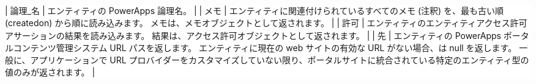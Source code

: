 |           論理\_名            |                                                                                                                                                                                                                                                                                                                                                                                                                                                                                                                                                                                                                                                   エンティティの PowerApps 論理名。                                                                                                                                                                                                                                                                                                                                                                                                                                                                                                                                                                                                                                                    |
|               メモ                |                                                                                                                                                                                                                                                                                                                                                                                                                                                                                                                                                                                                                             エンティティに関連付けられているすべてのメモ (注釈) を、最も古い順 (createdon) から順に読み込みます。 メモは、メモオブジェクトとして返されます。                                                                                                                                                                                                                                                                                                                                                                                                                                                                                                                                                                                                                              |
|            許可             |                                                                                                                                                                                                                                                                                                                                                                                                                                                                                                                                                                                                                                             エンティティのエンティティアクセス許可アサーションの結果を読み込みます。 結果は、アクセス許可オブジェクトとして返されます。                                                                                                                                                                                                                                                                                                                                                                                                                                                                                                                                                                                                                                              |
|                先                 |                                                                                                                                                                                                                                                                                                                                                                                                                                                                                                    エンティティの PowerApps ポータルコンテンツ管理システム URL パスを返します。 エンティティに現在の web サイトの有効な URL がない場合、は null を返します。 一般に、アプリケーションで URL プロバイダーをカスタマイズしていない限り、ポータルサイトに統合されている特定のエンティティ型の値のみが返されます。                                                                                                                                                                                                                                                                                                                                                                                                                                                                                                    |